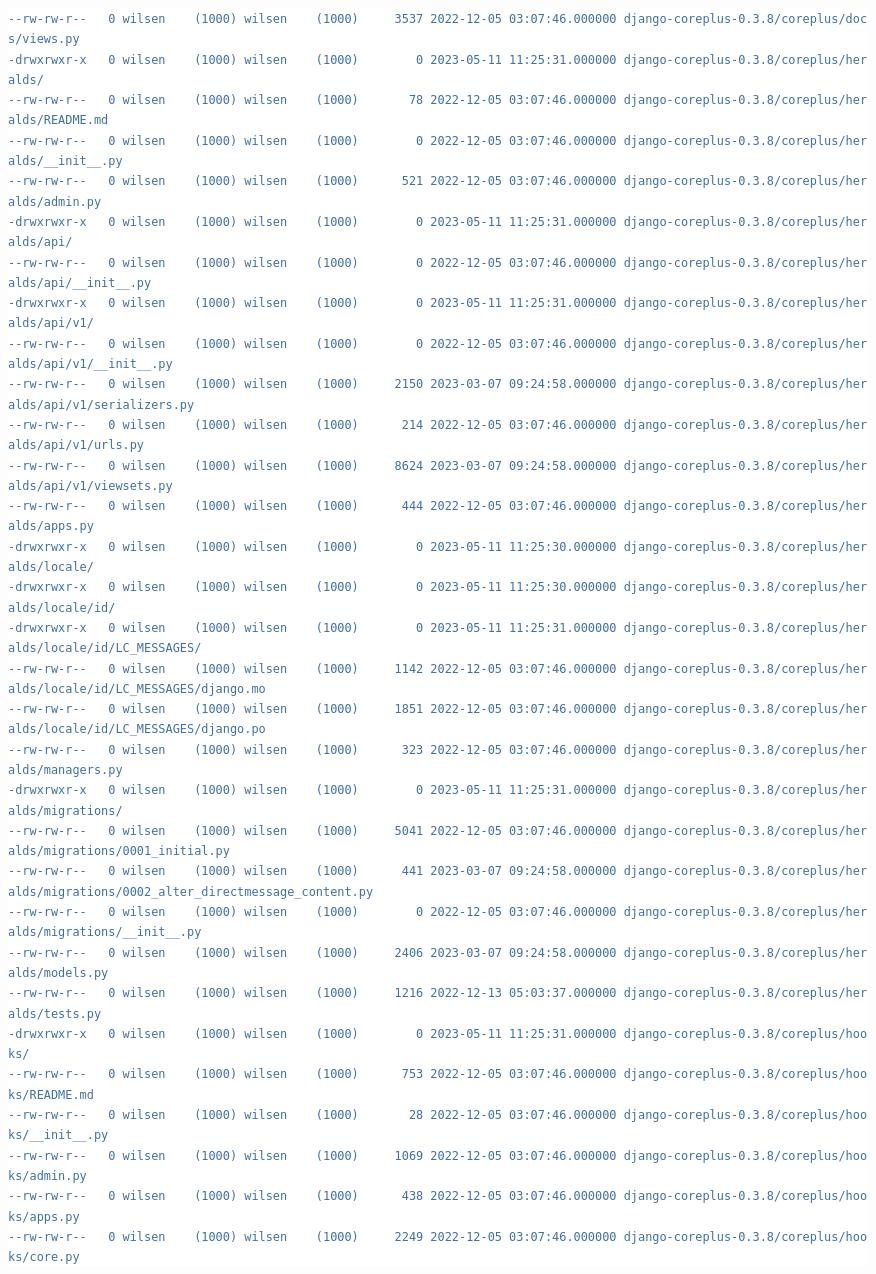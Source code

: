 ```diff
--rw-rw-r--   0 wilsen    (1000) wilsen    (1000)     3537 2022-12-05 03:07:46.000000 django-coreplus-0.3.8/coreplus/docs/views.py
-drwxrwxr-x   0 wilsen    (1000) wilsen    (1000)        0 2023-05-11 11:25:31.000000 django-coreplus-0.3.8/coreplus/heralds/
--rw-rw-r--   0 wilsen    (1000) wilsen    (1000)       78 2022-12-05 03:07:46.000000 django-coreplus-0.3.8/coreplus/heralds/README.md
--rw-rw-r--   0 wilsen    (1000) wilsen    (1000)        0 2022-12-05 03:07:46.000000 django-coreplus-0.3.8/coreplus/heralds/__init__.py
--rw-rw-r--   0 wilsen    (1000) wilsen    (1000)      521 2022-12-05 03:07:46.000000 django-coreplus-0.3.8/coreplus/heralds/admin.py
-drwxrwxr-x   0 wilsen    (1000) wilsen    (1000)        0 2023-05-11 11:25:31.000000 django-coreplus-0.3.8/coreplus/heralds/api/
--rw-rw-r--   0 wilsen    (1000) wilsen    (1000)        0 2022-12-05 03:07:46.000000 django-coreplus-0.3.8/coreplus/heralds/api/__init__.py
-drwxrwxr-x   0 wilsen    (1000) wilsen    (1000)        0 2023-05-11 11:25:31.000000 django-coreplus-0.3.8/coreplus/heralds/api/v1/
--rw-rw-r--   0 wilsen    (1000) wilsen    (1000)        0 2022-12-05 03:07:46.000000 django-coreplus-0.3.8/coreplus/heralds/api/v1/__init__.py
--rw-rw-r--   0 wilsen    (1000) wilsen    (1000)     2150 2023-03-07 09:24:58.000000 django-coreplus-0.3.8/coreplus/heralds/api/v1/serializers.py
--rw-rw-r--   0 wilsen    (1000) wilsen    (1000)      214 2022-12-05 03:07:46.000000 django-coreplus-0.3.8/coreplus/heralds/api/v1/urls.py
--rw-rw-r--   0 wilsen    (1000) wilsen    (1000)     8624 2023-03-07 09:24:58.000000 django-coreplus-0.3.8/coreplus/heralds/api/v1/viewsets.py
--rw-rw-r--   0 wilsen    (1000) wilsen    (1000)      444 2022-12-05 03:07:46.000000 django-coreplus-0.3.8/coreplus/heralds/apps.py
-drwxrwxr-x   0 wilsen    (1000) wilsen    (1000)        0 2023-05-11 11:25:30.000000 django-coreplus-0.3.8/coreplus/heralds/locale/
-drwxrwxr-x   0 wilsen    (1000) wilsen    (1000)        0 2023-05-11 11:25:30.000000 django-coreplus-0.3.8/coreplus/heralds/locale/id/
-drwxrwxr-x   0 wilsen    (1000) wilsen    (1000)        0 2023-05-11 11:25:31.000000 django-coreplus-0.3.8/coreplus/heralds/locale/id/LC_MESSAGES/
--rw-rw-r--   0 wilsen    (1000) wilsen    (1000)     1142 2022-12-05 03:07:46.000000 django-coreplus-0.3.8/coreplus/heralds/locale/id/LC_MESSAGES/django.mo
--rw-rw-r--   0 wilsen    (1000) wilsen    (1000)     1851 2022-12-05 03:07:46.000000 django-coreplus-0.3.8/coreplus/heralds/locale/id/LC_MESSAGES/django.po
--rw-rw-r--   0 wilsen    (1000) wilsen    (1000)      323 2022-12-05 03:07:46.000000 django-coreplus-0.3.8/coreplus/heralds/managers.py
-drwxrwxr-x   0 wilsen    (1000) wilsen    (1000)        0 2023-05-11 11:25:31.000000 django-coreplus-0.3.8/coreplus/heralds/migrations/
--rw-rw-r--   0 wilsen    (1000) wilsen    (1000)     5041 2022-12-05 03:07:46.000000 django-coreplus-0.3.8/coreplus/heralds/migrations/0001_initial.py
--rw-rw-r--   0 wilsen    (1000) wilsen    (1000)      441 2023-03-07 09:24:58.000000 django-coreplus-0.3.8/coreplus/heralds/migrations/0002_alter_directmessage_content.py
--rw-rw-r--   0 wilsen    (1000) wilsen    (1000)        0 2022-12-05 03:07:46.000000 django-coreplus-0.3.8/coreplus/heralds/migrations/__init__.py
--rw-rw-r--   0 wilsen    (1000) wilsen    (1000)     2406 2023-03-07 09:24:58.000000 django-coreplus-0.3.8/coreplus/heralds/models.py
--rw-rw-r--   0 wilsen    (1000) wilsen    (1000)     1216 2022-12-13 05:03:37.000000 django-coreplus-0.3.8/coreplus/heralds/tests.py
-drwxrwxr-x   0 wilsen    (1000) wilsen    (1000)        0 2023-05-11 11:25:31.000000 django-coreplus-0.3.8/coreplus/hooks/
--rw-rw-r--   0 wilsen    (1000) wilsen    (1000)      753 2022-12-05 03:07:46.000000 django-coreplus-0.3.8/coreplus/hooks/README.md
--rw-rw-r--   0 wilsen    (1000) wilsen    (1000)       28 2022-12-05 03:07:46.000000 django-coreplus-0.3.8/coreplus/hooks/__init__.py
--rw-rw-r--   0 wilsen    (1000) wilsen    (1000)     1069 2022-12-05 03:07:46.000000 django-coreplus-0.3.8/coreplus/hooks/admin.py
--rw-rw-r--   0 wilsen    (1000) wilsen    (1000)      438 2022-12-05 03:07:46.000000 django-coreplus-0.3.8/coreplus/hooks/apps.py
--rw-rw-r--   0 wilsen    (1000) wilsen    (1000)     2249 2022-12-05 03:07:46.000000 django-coreplus-0.3.8/coreplus/hooks/core.py
```